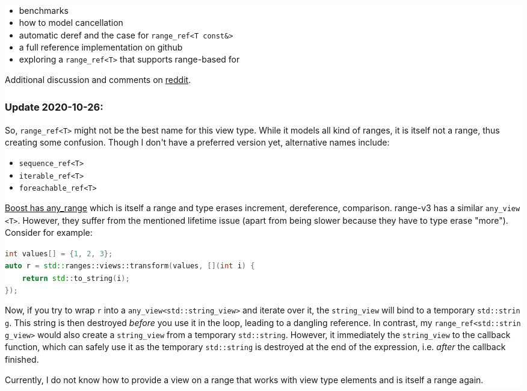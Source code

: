 * benchmarks
* how to model cancellation
* automatic deref and the case for `range_ref<T const&>`
* a full reference implementation on github
* exploring a `range_ref<T>` that supports range-based for

Additional discussion and comments on [reddit](https://www.reddit.com/r/cpp/comments/jhtso1/range_reft_a_fast_nonowning_view_on_a_range/).

### Update 2020-10-26:

So, `range_ref<T>` might not be the best name for this view type.
While it models all kind of ranges, it is itself not a range, thus creating some confusion.
Though I don't have a preferred version yet, alternative names include:

* `sequence_ref<T>`
* `iterable_ref<T>`
* `foreachable_ref<T>`

[Boost has any_range](https://www.boost.org/doc/libs/1_67_0/libs/range/doc/html/range/reference/ranges/any_range.html) which is itself a range and type erases increment, dereference, comparison.
range-v3 has a similar `any_view<T>`.
However, they suffer from the mentioned lifetime issue (apart from being slower because they have to type erase "more").
Consider for example:

```cpp
int values[] = {1, 2, 3};
auto r = std::ranges::views::transform(values, [](int i) {
    return std::to_string(i);
});
```

Now, if you try to wrap `r` into a `any_view<std::string_view>` and iterate over it, the `string_view` will bind to a temporary `std::string`.
This string is then destroyed _before_ you use it in the loop, leading to a dangling reference.
In contrast, my `range_ref<std::string_view>` would also create a `string_view` from a temporary `std::string`.
However, it immediately the `string_view` to the callback function, which can safely use it as the temporary `std::string` is destroyed at the end of the expression, i.e. _after_ the callback finished.

Currently, I do not know how to provide a view on a range that works with view type elements and is itself a range again.